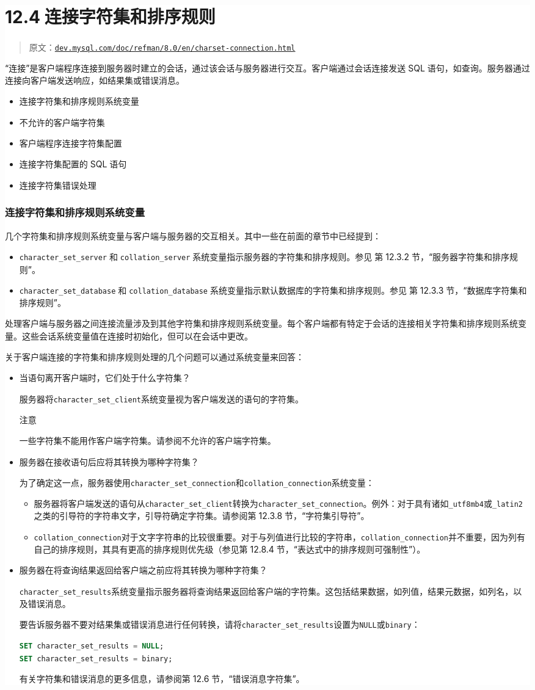 # 12.4 连接字符集和排序规则

> 原文：[`dev.mysql.com/doc/refman/8.0/en/charset-connection.html`](https://dev.mysql.com/doc/refman/8.0/en/charset-connection.html)

“连接”是客户端程序连接到服务器时建立的会话，通过该会话与服务器进行交互。客户端通过会话连接发送 SQL 语句，如查询。服务器通过连接向客户端发送响应，如结果集或错误消息。

+   连接字符集和排序规则系统变量

+   不允许的客户端字符集

+   客户端程序连接字符集配置

+   连接字符集配置的 SQL 语句

+   连接字符集错误处理

### 连接字符集和排序规则系统变量

几个字符集和排序规则系统变量与客户端与服务器的交互相关。其中一些在前面的章节中已经提到：

+   `character_set_server` 和 `collation_server` 系统变量指示服务器的字符集和排序规则。参见 第 12.3.2 节，“服务器字符集和排序规则”。

+   `character_set_database` 和 `collation_database` 系统变量指示默认数据库的字符集和排序规则。参见 第 12.3.3 节，“数据库字符集和排序规则”。

处理客户端与服务器之间连接流量涉及到其他字符集和排序规则系统变量。每个客户端都有特定于会话的连接相关字符集和排序规则系统变量。这些会话系统变量值在连接时初始化，但可以在会话中更改。

关于客户端连接的字符集和排序规则处理的几个问题可以通过系统变量来回答：

+   当语句离开客户端时，它们处于什么字符集？

    服务器将`character_set_client`系统变量视为客户端发送的语句的字符集。

    注意

    一些字符集不能用作客户端字符集。请参阅不允许的客户端字符集。

+   服务器在接收语句后应将其转换为哪种字符集？

    为了确定这一点，服务器使用`character_set_connection`和`collation_connection`系统变量：

    +   服务器将客户端发送的语句从`character_set_client`转换为`character_set_connection`。例外：对于具有诸如`_utf8mb4`或`_latin2`之类的引导符的字符串文字，引导符确定字符集。请参阅第 12.3.8 节，“字符集引导符”。

    +   `collation_connection`对于文字字符串的比较很重要。对于与列值进行比较的字符串，`collation_connection`并不重要，因为列有自己的排序规则，其具有更高的排序规则优先级（参见第 12.8.4 节，“表达式中的排序规则可强制性”）。

+   服务器在将查询结果返回给客户端之前应将其转换为哪种字符集？

    `character_set_results`系统变量指示服务器将查询结果返回给客户端的字符集。这包括结果数据，如列值，结果元数据，如列名，以及错误消息。

    要告诉服务器不要对结果集或错误消息进行任何转换，请将`character_set_results`设置为`NULL`或`binary`：

    ```sql
    SET character_set_results = NULL;
    SET character_set_results = binary;
    ```

    有关字符集和错误消息的更多信息，请参阅第 12.6 节，“错误消息字符集”。
